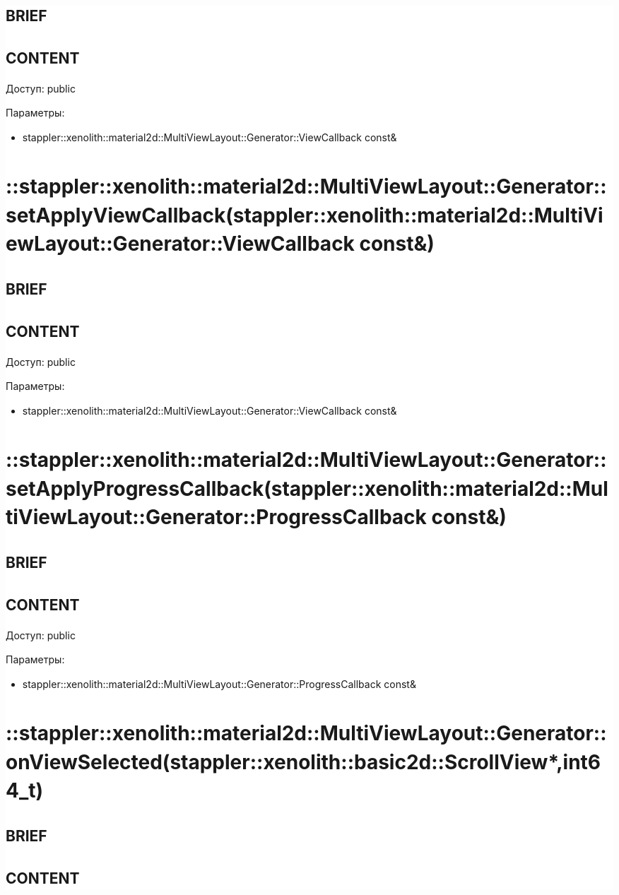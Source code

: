## BRIEF

## CONTENT

Доступ: public

Параметры:
* stappler::xenolith::material2d::MultiViewLayout::Generator::ViewCallback const&


# ::stappler::xenolith::material2d::MultiViewLayout::Generator::setApplyViewCallback(stappler::xenolith::material2d::MultiViewLayout::Generator::ViewCallback const&)

## BRIEF

## CONTENT

Доступ: public

Параметры:
* stappler::xenolith::material2d::MultiViewLayout::Generator::ViewCallback const&


# ::stappler::xenolith::material2d::MultiViewLayout::Generator::setApplyProgressCallback(stappler::xenolith::material2d::MultiViewLayout::Generator::ProgressCallback const&)

## BRIEF

## CONTENT

Доступ: public

Параметры:
* stappler::xenolith::material2d::MultiViewLayout::Generator::ProgressCallback const&


# ::stappler::xenolith::material2d::MultiViewLayout::Generator::onViewSelected(stappler::xenolith::basic2d::ScrollView*,int64_t)

## BRIEF

## CONTENT
